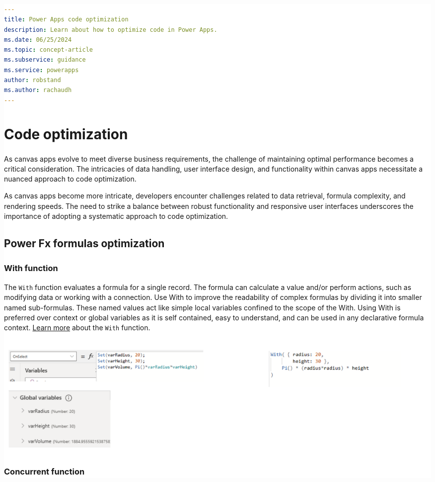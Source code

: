 ```yaml
---
title: Power Apps code optimization
description: Learn about how to optimize code in Power Apps.
ms.date: 06/25/2024
ms.topic: concept-article
ms.subservice: guidance
ms.service: powerapps
author: robstand
ms.author: rachaudh
---
```


# Code optimization

As canvas apps evolve to meet diverse business requirements, the challenge of maintaining optimal performance becomes a critical consideration. The intricacies of data handling, user interface design, and functionality within canvas apps necessitate a nuanced approach to code optimization.

As canvas apps become more intricate, developers encounter challenges related to data retrieval, formula complexity, and rendering speeds. The need to strike a balance between robust functionality and responsive user interfaces underscores the importance of adopting a systematic approach to code optimization.

## Power Fx formulas optimization

### With function

The `With` function evaluates a formula for a single record. The formula can calculate a value and/or perform actions, such as modifying data or working with a connection. Use With to improve the readability of complex formulas by dividing it into smaller named sub-formulas. These named values act like simple local variables confined to the scope of the With. Using With is preferred over context or global variables as it is self contained, easy to understand, and can be used in any declarative formula context. [Learn more](/power-platform/power-fx/reference/function-with) about the `With` function.

![A screenshot of a Power Fx formula that uses the With function](media/image13.png)

### Concurrent function

